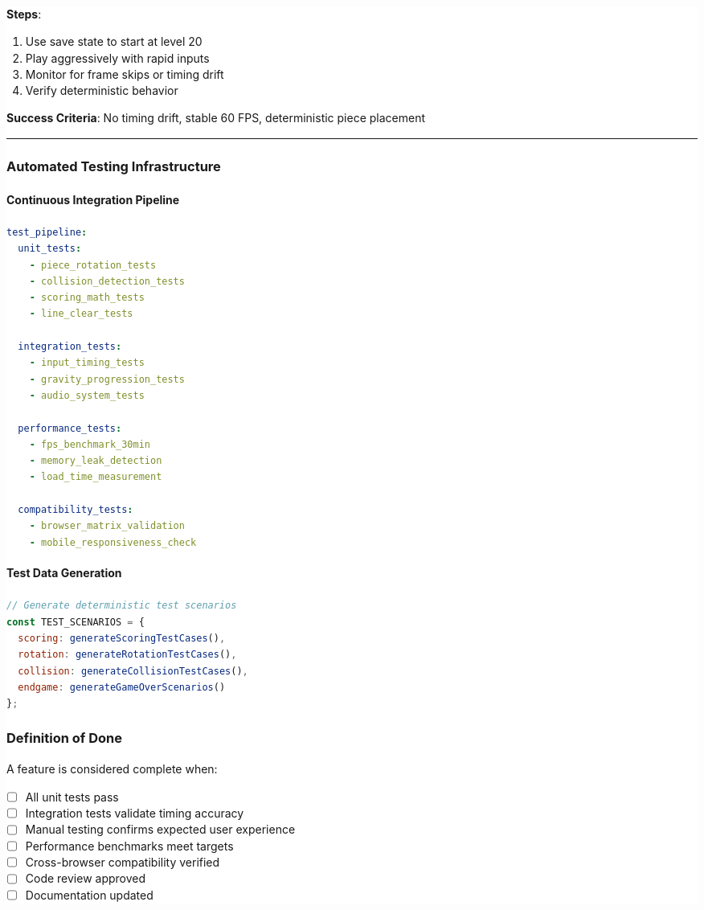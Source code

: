 **Steps**:
1. Use save state to start at level 20
2. Play aggressively with rapid inputs
3. Monitor for frame skips or timing drift
4. Verify deterministic behavior

**Success Criteria**: No timing drift, stable 60 FPS, deterministic piece placement

---

### Automated Testing Infrastructure

#### Continuous Integration Pipeline
```yaml
test_pipeline:
  unit_tests:
    - piece_rotation_tests
    - collision_detection_tests  
    - scoring_math_tests
    - line_clear_tests
  
  integration_tests:
    - input_timing_tests
    - gravity_progression_tests
    - audio_system_tests
  
  performance_tests:
    - fps_benchmark_30min
    - memory_leak_detection
    - load_time_measurement
  
  compatibility_tests:
    - browser_matrix_validation
    - mobile_responsiveness_check
```

#### Test Data Generation
```javascript
// Generate deterministic test scenarios
const TEST_SCENARIOS = {
  scoring: generateScoringTestCases(),
  rotation: generateRotationTestCases(), 
  collision: generateCollisionTestCases(),
  endgame: generateGameOverScenarios()
};
```

### Definition of Done

A feature is considered complete when:
- [ ] All unit tests pass
- [ ] Integration tests validate timing accuracy
- [ ] Manual testing confirms expected user experience
- [ ] Performance benchmarks meet targets  
- [ ] Cross-browser compatibility verified
- [ ] Code review approved
- [ ] Documentation updated
